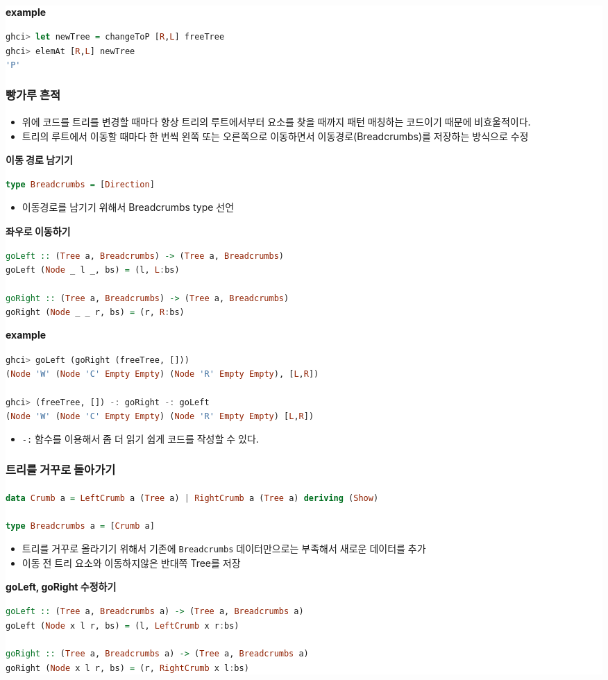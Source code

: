**example**
```haskell
ghci> let newTree = changeToP [R,L] freeTree
ghci> elemAt [R,L] newTree
'P'
```

### 빵가루 흔적
- 위에 코드를 트리를 변경할 때마다 항상 트리의 루트에서부터 요소를 찾을 때까지 패턴 매칭하는 코드이기 때문에 비효울적이다.
- 트리의 루트에서 이동할 때마다 한 번씩 왼쪽 또는 오른쪽으로 이동하면서 이동경로(Breadcrumbs)를 저장하는 방식으로 수정
  
**이동 경로 남기기**
```haskell
type Breadcrumbs = [Direction]
```
- 이동경로를 남기기 위해서 Breadcrumbs type 선언

**좌우로 이동하기**
```haskell
goLeft :: (Tree a, Breadcrumbs) -> (Tree a, Breadcrumbs)
goLeft (Node _ l _, bs) = (l, L:bs)

goRight :: (Tree a, Breadcrumbs) -> (Tree a, Breadcrumbs)
goRight (Node _ _ r, bs) = (r, R:bs)
```

**example**
```haskell
ghci> goLeft (goRight (freeTree, []))
(Node 'W' (Node 'C' Empty Empty) (Node 'R' Empty Empty), [L,R])

ghci> (freeTree, []) -: goRight -: goLeft
(Node 'W' (Node 'C' Empty Empty) (Node 'R' Empty Empty) [L,R])
```

- `-:` 함수를 이용해서 좀 더 읽기 쉽게 코드를 작성할 수 있다.

### 트리를 거꾸로 돌아가기
```haskell
data Crumb a = LeftCrumb a (Tree a) | RightCrumb a (Tree a) deriving (Show) 

type Breadcrumbs a = [Crumb a]
```

- 트리를 거꾸로 올라기기 위해서 기존에 `Breadcrumbs` 데이터만으로는 부족해서 새로운 데이터를 추가
- 이동 전 트리 요소와 이동하지않은 반대쪽 Tree를 저장

**goLeft, goRight 수정하기**
```haskell
goLeft :: (Tree a, Breadcrumbs a) -> (Tree a, Breadcrumbs a)
goLeft (Node x l r, bs) = (l, LeftCrumb x r:bs)

goRight :: (Tree a, Breadcrumbs a) -> (Tree a, Breadcrumbs a)
goRight (Node x l r, bs) = (r, RightCrumb x l:bs)
```
